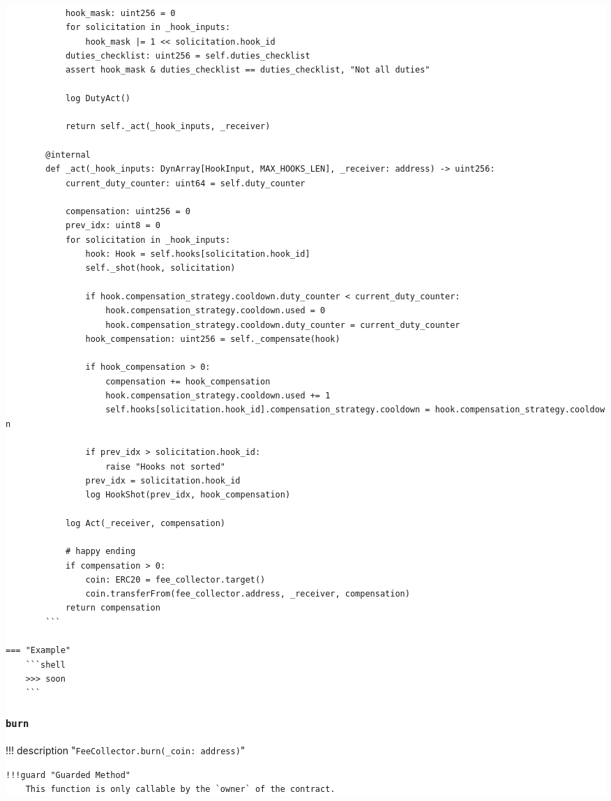                 hook_mask: uint256 = 0
                for solicitation in _hook_inputs:
                    hook_mask |= 1 << solicitation.hook_id
                duties_checklist: uint256 = self.duties_checklist
                assert hook_mask & duties_checklist == duties_checklist, "Not all duties"

                log DutyAct()

                return self._act(_hook_inputs, _receiver)

            @internal
            def _act(_hook_inputs: DynArray[HookInput, MAX_HOOKS_LEN], _receiver: address) -> uint256:
                current_duty_counter: uint64 = self.duty_counter

                compensation: uint256 = 0
                prev_idx: uint8 = 0
                for solicitation in _hook_inputs:
                    hook: Hook = self.hooks[solicitation.hook_id]
                    self._shot(hook, solicitation)

                    if hook.compensation_strategy.cooldown.duty_counter < current_duty_counter:
                        hook.compensation_strategy.cooldown.used = 0
                        hook.compensation_strategy.cooldown.duty_counter = current_duty_counter
                    hook_compensation: uint256 = self._compensate(hook)

                    if hook_compensation > 0:
                        compensation += hook_compensation
                        hook.compensation_strategy.cooldown.used += 1
                        self.hooks[solicitation.hook_id].compensation_strategy.cooldown = hook.compensation_strategy.cooldown

                    if prev_idx > solicitation.hook_id:
                        raise "Hooks not sorted"
                    prev_idx = solicitation.hook_id
                    log HookShot(prev_idx, hook_compensation)

                log Act(_receiver, compensation)

                # happy ending
                if compensation > 0:
                    coin: ERC20 = fee_collector.target()
                    coin.transferFrom(fee_collector.address, _receiver, compensation)
                return compensation
            ```

    === "Example"
        ```shell
        >>> soon
        ```


### `burn`
!!! description "`FeeCollector.burn(_coin: address)`"

    !!!guard "Guarded Method"
        This function is only callable by the `owner` of the contract.


[^1]: The owner of the contract is the Curve DAO. To make any changes, a successful on-chain vote needs to pass.
[^2]: The `emergency_owner` is a [5 of 9 multisig](https://resources.curve.fi/governance/understanding-governance/?h=multis#emergency-dao).